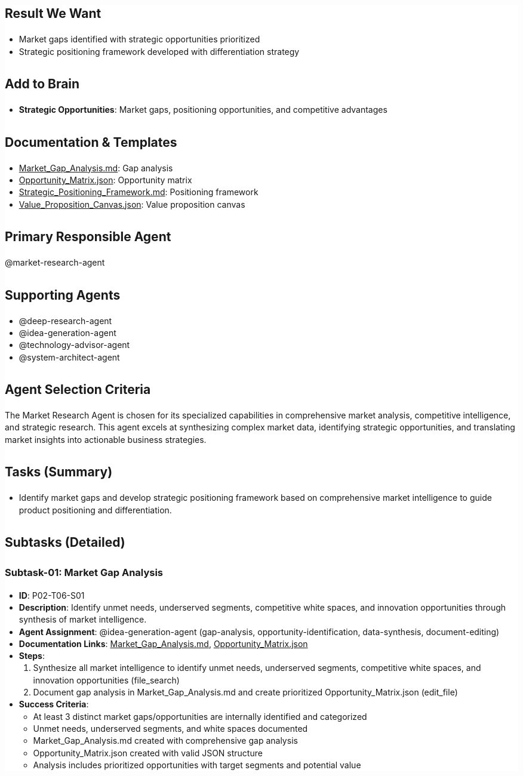## Result We Want
- Market gaps identified with strategic opportunities prioritized
- Strategic positioning framework developed with differentiation strategy

## Add to Brain
- **Strategic Opportunities**: Market gaps, positioning opportunities, and competitive advantages

## Documentation & Templates
- [Market_Gap_Analysis.md](mdc:01_Machine/04_Documentation/vision/Phase_2/Market_Gap_Analysis.md): Gap analysis
- [Opportunity_Matrix.json](mdc:01_Machine/04_Documentation/vision/Phase_2_Discovery_Strategy/Opportunity_Matrix.json): Opportunity matrix
- [Strategic_Positioning_Framework.md](mdc:01_Machine/04_Documentation/vision/Phase_2_Discovery_Strategy/Strategic_Positioning_Framework.md): Positioning framework
- [Value_Proposition_Canvas.json](mdc:01_Machine/04_Documentation/vision/Phase_2_Discovery_Strategy/Value_Proposition_Canvas.json): Value proposition canvas

## Primary Responsible Agent
@market-research-agent

## Supporting Agents
- @deep-research-agent
- @idea-generation-agent
- @technology-advisor-agent
- @system-architect-agent

## Agent Selection Criteria
The Market Research Agent is chosen for its specialized capabilities in comprehensive market analysis, competitive intelligence, and strategic research. This agent excels at synthesizing complex market data, identifying strategic opportunities, and translating market insights into actionable business strategies.

## Tasks (Summary)
- Identify market gaps and develop strategic positioning framework based on comprehensive market intelligence to guide product positioning and differentiation.

## Subtasks (Detailed)
### Subtask-01: Market Gap Analysis
- **ID**: P02-T06-S01
- **Description**: Identify unmet needs, underserved segments, competitive white spaces, and innovation opportunities through synthesis of market intelligence.
- **Agent Assignment**: @idea-generation-agent (gap-analysis, opportunity-identification, data-synthesis, document-editing)
- **Documentation Links**: [Market_Gap_Analysis.md](mdc:01_Machine/04_Documentation/vision/Phase_2/Market_Gap_Analysis.md), [Opportunity_Matrix.json](mdc:01_Machine/04_Documentation/vision/Phase_2_Discovery_Strategy/Opportunity_Matrix.json)
- **Steps**:
    1. Synthesize all market intelligence to identify unmet needs, underserved segments, competitive white spaces, and innovation opportunities (file_search)
    2. Document gap analysis in Market_Gap_Analysis.md and create prioritized Opportunity_Matrix.json (edit_file)
- **Success Criteria**:
    - At least 3 distinct market gaps/opportunities are internally identified and categorized
    - Unmet needs, underserved segments, and white spaces documented
    - Market_Gap_Analysis.md created with comprehensive gap analysis
    - Opportunity_Matrix.json created with valid JSON structure
    - Analysis includes prioritized opportunities with target segments and potential value